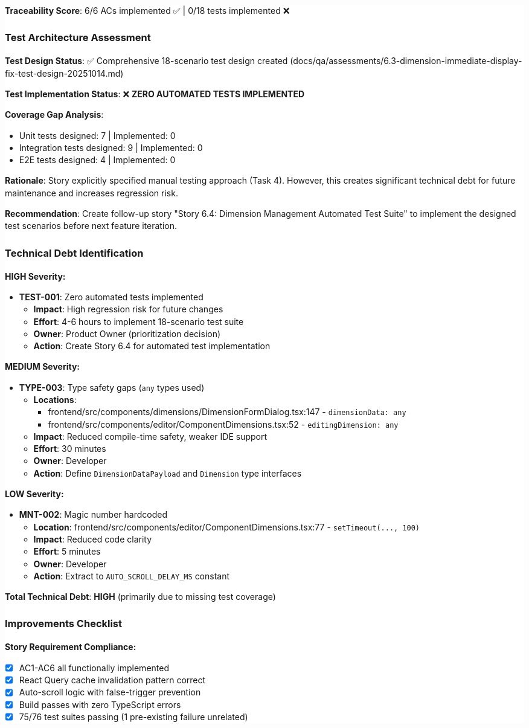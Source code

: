 **Traceability Score**: 6/6 ACs implemented ✅ | 0/18 tests implemented ❌

### Test Architecture Assessment

**Test Design Status**: ✅ Comprehensive 18-scenario test design created (docs/qa/assessments/6.3-dimension-immediate-display-fix-test-design-20251014.md)

**Test Implementation Status**: ❌ **ZERO AUTOMATED TESTS IMPLEMENTED**

**Coverage Gap Analysis**:
- Unit tests designed: 7 | Implemented: 0
- Integration tests designed: 9 | Implemented: 0
- E2E tests designed: 4 | Implemented: 0

**Rationale**: Story explicitly specified manual testing approach (Task 4). However, this creates significant technical debt for future maintenance and increases regression risk.

**Recommendation**: Create follow-up story "Story 6.4: Dimension Management Automated Test Suite" to implement the designed test scenarios before next feature iteration.

### Technical Debt Identification

**HIGH Severity:**

- **TEST-001**: Zero automated tests implemented
  - **Impact**: High regression risk for future changes
  - **Effort**: 4-6 hours to implement 18-scenario test suite
  - **Owner**: Product Owner (prioritization decision)
  - **Action**: Create Story 6.4 for automated test implementation

**MEDIUM Severity:**

- **TYPE-003**: Type safety gaps (`any` types used)
  - **Locations**:
    - frontend/src/components/dimensions/DimensionFormDialog.tsx:147 - `dimensionData: any`
    - frontend/src/components/editor/ComponentDimensions.tsx:52 - `editingDimension: any`
  - **Impact**: Reduced compile-time safety, weaker IDE support
  - **Effort**: 30 minutes
  - **Owner**: Developer
  - **Action**: Define `DimensionDataPayload` and `Dimension` type interfaces

**LOW Severity:**

- **MNT-002**: Magic number hardcoded
  - **Location**: frontend/src/components/editor/ComponentDimensions.tsx:77 - `setTimeout(..., 100)`
  - **Impact**: Reduced code clarity
  - **Effort**: 5 minutes
  - **Owner**: Developer
  - **Action**: Extract to `AUTO_SCROLL_DELAY_MS` constant

**Total Technical Debt**: **HIGH** (primarily due to missing test coverage)

### Improvements Checklist

**Story Requirement Compliance:**
- [x] AC1-AC6 all functionally implemented
- [x] React Query cache invalidation pattern correct
- [x] Auto-scroll logic with false-trigger prevention
- [x] Build passes with zero TypeScript errors
- [x] 75/76 test suites passing (1 pre-existing failure unrelated)
